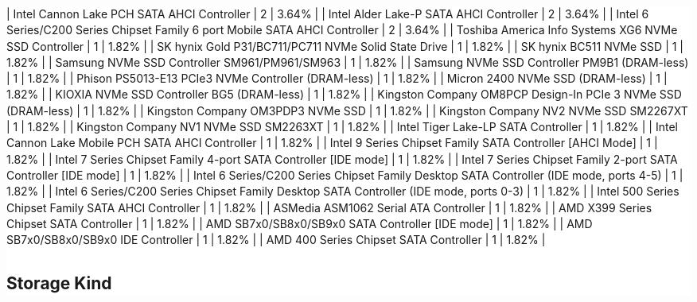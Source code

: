 | Intel Cannon Lake PCH SATA AHCI Controller                                              | 2         | 3.64%   |
| Intel Alder Lake-P SATA AHCI Controller                                                 | 2         | 3.64%   |
| Intel 6 Series/C200 Series Chipset Family 6 port Mobile SATA AHCI Controller            | 2         | 3.64%   |
| Toshiba America Info Systems XG6 NVMe SSD Controller                                    | 1         | 1.82%   |
| SK hynix Gold P31/BC711/PC711 NVMe Solid State Drive                                    | 1         | 1.82%   |
| SK hynix BC511 NVMe SSD                                                                 | 1         | 1.82%   |
| Samsung NVMe SSD Controller SM961/PM961/SM963                                           | 1         | 1.82%   |
| Samsung NVMe SSD Controller PM9B1 (DRAM-less)                                           | 1         | 1.82%   |
| Phison PS5013-E13 PCIe3 NVMe Controller (DRAM-less)                                     | 1         | 1.82%   |
| Micron 2400 NVMe SSD (DRAM-less)                                                        | 1         | 1.82%   |
| KIOXIA NVMe SSD Controller BG5 (DRAM-less)                                              | 1         | 1.82%   |
| Kingston Company OM8PCP Design-In PCIe 3 NVMe SSD (DRAM-less)                           | 1         | 1.82%   |
| Kingston Company OM3PDP3 NVMe SSD                                                       | 1         | 1.82%   |
| Kingston Company NV2 NVMe SSD SM2267XT                                                  | 1         | 1.82%   |
| Kingston Company NV1 NVMe SSD SM2263XT                                                  | 1         | 1.82%   |
| Intel Tiger Lake-LP SATA Controller                                                     | 1         | 1.82%   |
| Intel Cannon Lake Mobile PCH SATA AHCI Controller                                       | 1         | 1.82%   |
| Intel 9 Series Chipset Family SATA Controller [AHCI Mode]                               | 1         | 1.82%   |
| Intel 7 Series Chipset Family 4-port SATA Controller [IDE mode]                         | 1         | 1.82%   |
| Intel 7 Series Chipset Family 2-port SATA Controller [IDE mode]                         | 1         | 1.82%   |
| Intel 6 Series/C200 Series Chipset Family Desktop SATA Controller (IDE mode, ports 4-5) | 1         | 1.82%   |
| Intel 6 Series/C200 Series Chipset Family Desktop SATA Controller (IDE mode, ports 0-3) | 1         | 1.82%   |
| Intel 500 Series Chipset Family SATA AHCI Controller                                    | 1         | 1.82%   |
| ASMedia ASM1062 Serial ATA Controller                                                   | 1         | 1.82%   |
| AMD X399 Series Chipset SATA Controller                                                 | 1         | 1.82%   |
| AMD SB7x0/SB8x0/SB9x0 SATA Controller [IDE mode]                                        | 1         | 1.82%   |
| AMD SB7x0/SB8x0/SB9x0 IDE Controller                                                    | 1         | 1.82%   |
| AMD 400 Series Chipset SATA Controller                                                  | 1         | 1.82%   |

Storage Kind
------------
